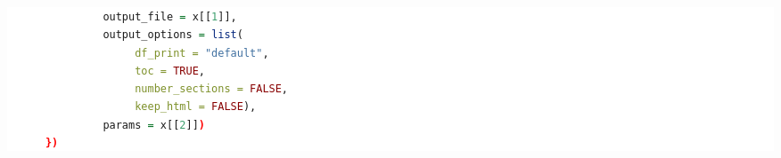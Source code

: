 ``` r
               output_file = x[[1]], 
               output_options = list(
                    df_print = "default",
                    toc = TRUE,
                    number_sections = FALSE,
                    keep_html = FALSE),
               params = x[[2]])
      })
```
